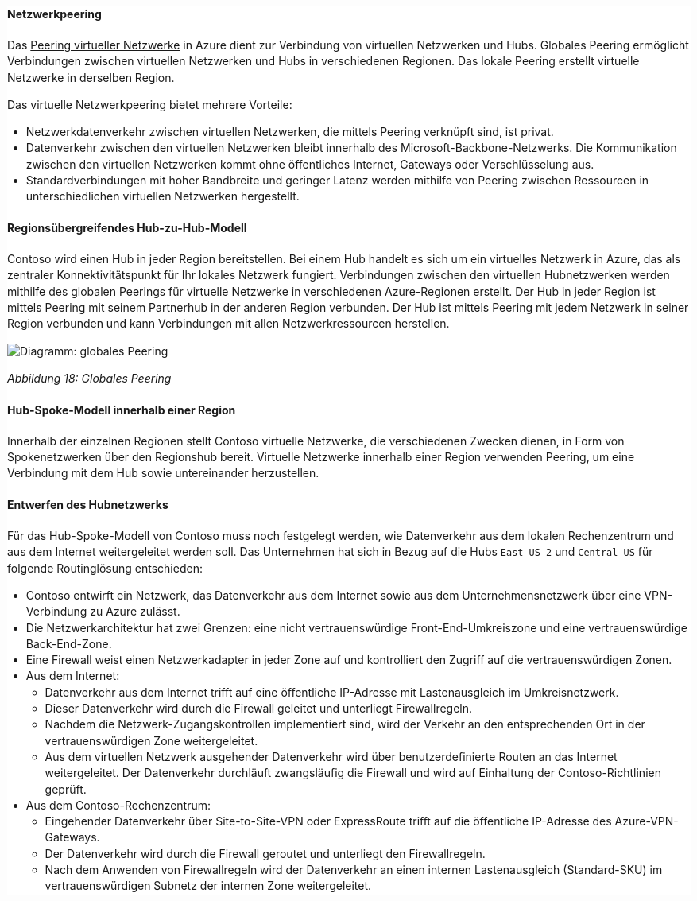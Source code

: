 #### <a name="network-peering"></a>Netzwerkpeering

Das [Peering virtueller Netzwerke](/azure/virtual-network/virtual-network-peering-overview) in Azure dient zur Verbindung von virtuellen Netzwerken und Hubs. Globales Peering ermöglicht Verbindungen zwischen virtuellen Netzwerken und Hubs in verschiedenen Regionen. Das lokale Peering erstellt virtuelle Netzwerke in derselben Region.

Das virtuelle Netzwerkpeering bietet mehrere Vorteile:

- Netzwerkdatenverkehr zwischen virtuellen Netzwerken, die mittels Peering verknüpft sind, ist privat.
- Datenverkehr zwischen den virtuellen Netzwerken bleibt innerhalb des Microsoft-Backbone-Netzwerks. Die Kommunikation zwischen den virtuellen Netzwerken kommt ohne öffentliches Internet, Gateways oder Verschlüsselung aus.
- Standardverbindungen mit hoher Bandbreite und geringer Latenz werden mithilfe von Peering zwischen Ressourcen in unterschiedlichen virtuellen Netzwerken hergestellt.

#### <a name="hub-to-hub-model-across-regions"></a>Regionsübergreifendes Hub-zu-Hub-Modell

Contoso wird einen Hub in jeder Region bereitstellen. Bei einem Hub handelt es sich um ein virtuelles Netzwerk in Azure, das als zentraler Konnektivitätspunkt für Ihr lokales Netzwerk fungiert. Verbindungen zwischen den virtuellen Hubnetzwerken werden mithilfe des globalen Peerings für virtuelle Netzwerke in verschiedenen Azure-Regionen erstellt. Der Hub in jeder Region ist mittels Peering mit seinem Partnerhub in der anderen Region verbunden. Der Hub ist mittels Peering mit jedem Netzwerk in seiner Region verbunden und kann Verbindungen mit allen Netzwerkressourcen herstellen.

![Diagramm: globales Peering](./media/contoso-migration-infrastructure/global-peering.png)

_Abbildung 18: Globales Peering_

#### <a name="hub-and-spoke-model-within-a-region"></a>Hub-Spoke-Modell innerhalb einer Region

Innerhalb der einzelnen Regionen stellt Contoso virtuelle Netzwerke, die verschiedenen Zwecken dienen, in Form von Spokenetzwerken über den Regionshub bereit. Virtuelle Netzwerke innerhalb einer Region verwenden Peering, um eine Verbindung mit dem Hub sowie untereinander herzustellen.

#### <a name="design-the-hub-network"></a>Entwerfen des Hubnetzwerks

Für das Hub-Spoke-Modell von Contoso muss noch festgelegt werden, wie Datenverkehr aus dem lokalen Rechenzentrum und aus dem Internet weitergeleitet werden soll. Das Unternehmen hat sich in Bezug auf die Hubs `East US 2` und `Central US` für folgende Routinglösung entschieden:

- Contoso entwirft ein Netzwerk, das Datenverkehr aus dem Internet sowie aus dem Unternehmensnetzwerk über eine VPN-Verbindung zu Azure zulässt.
- Die Netzwerkarchitektur hat zwei Grenzen: eine nicht vertrauenswürdige Front-End-Umkreiszone und eine vertrauenswürdige Back-End-Zone.
- Eine Firewall weist einen Netzwerkadapter in jeder Zone auf und kontrolliert den Zugriff auf die vertrauenswürdigen Zonen.
- Aus dem Internet:
  - Datenverkehr aus dem Internet trifft auf eine öffentliche IP-Adresse mit Lastenausgleich im Umkreisnetzwerk.
  - Dieser Datenverkehr wird durch die Firewall geleitet und unterliegt Firewallregeln.
  - Nachdem die Netzwerk-Zugangskontrollen implementiert sind, wird der Verkehr an den entsprechenden Ort in der vertrauenswürdigen Zone weitergeleitet.
  - Aus dem virtuellen Netzwerk ausgehender Datenverkehr wird über benutzerdefinierte Routen an das Internet weitergeleitet. Der Datenverkehr durchläuft zwangsläufig die Firewall und wird auf Einhaltung der Contoso-Richtlinien geprüft.
- Aus dem Contoso-Rechenzentrum:
  - Eingehender Datenverkehr über Site-to-Site-VPN oder ExpressRoute trifft auf die öffentliche IP-Adresse des Azure-VPN-Gateways.
  - Der Datenverkehr wird durch die Firewall geroutet und unterliegt den Firewallregeln.
  - Nach dem Anwenden von Firewallregeln wird der Datenverkehr an einen internen Lastenausgleich (Standard-SKU) im vertrauenswürdigen Subnetz der internen Zone weitergeleitet.